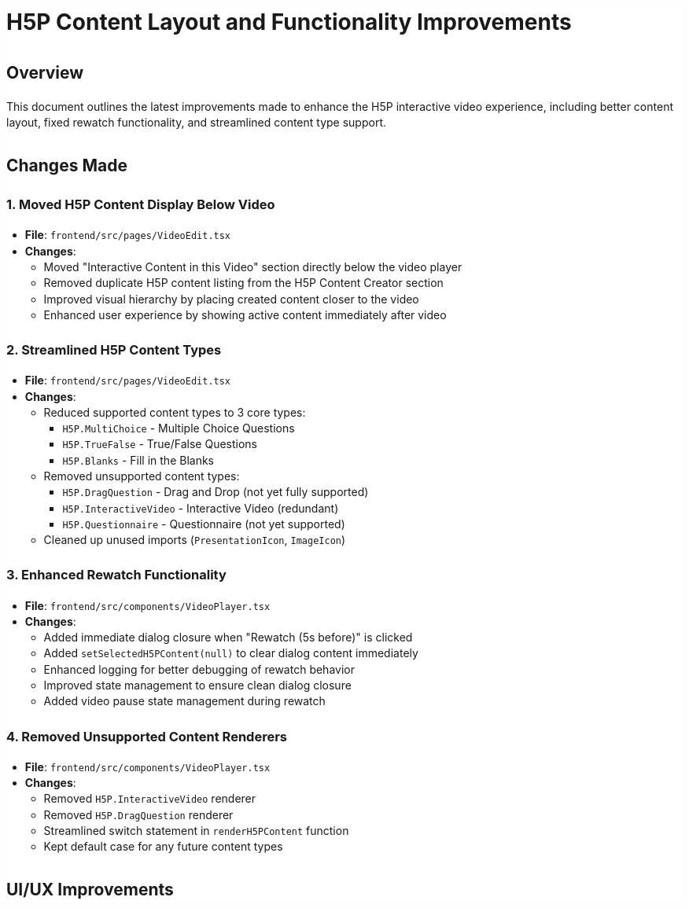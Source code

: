 # H5P Content Layout and Functionality Improvements

## Overview
This document outlines the latest improvements made to enhance the H5P interactive video experience, including better content layout, fixed rewatch functionality, and streamlined content type support.

## Changes Made

### 1. Moved H5P Content Display Below Video
- **File**: `frontend/src/pages/VideoEdit.tsx`
- **Changes**:
  - Moved "Interactive Content in this Video" section directly below the video player
  - Removed duplicate H5P content listing from the H5P Content Creator section
  - Improved visual hierarchy by placing created content closer to the video
  - Enhanced user experience by showing active content immediately after video

### 2. Streamlined H5P Content Types
- **File**: `frontend/src/pages/VideoEdit.tsx`
- **Changes**:
  - Reduced supported content types to 3 core types:
    - `H5P.MultiChoice` - Multiple Choice Questions
    - `H5P.TrueFalse` - True/False Questions  
    - `H5P.Blanks` - Fill in the Blanks
  - Removed unsupported content types:
    - `H5P.DragQuestion` - Drag and Drop (not yet fully supported)
    - `H5P.InteractiveVideo` - Interactive Video (redundant)
    - `H5P.Questionnaire` - Questionnaire (not yet supported)
  - Cleaned up unused imports (`PresentationIcon`, `ImageIcon`)

### 3. Enhanced Rewatch Functionality
- **File**: `frontend/src/components/VideoPlayer.tsx`
- **Changes**:
  - Added immediate dialog closure when "Rewatch (5s before)" is clicked
  - Added `setSelectedH5PContent(null)` to clear dialog content immediately
  - Enhanced logging for better debugging of rewatch behavior
  - Improved state management to ensure clean dialog closure
  - Added video pause state management during rewatch

### 4. Removed Unsupported Content Renderers
- **File**: `frontend/src/components/VideoPlayer.tsx`
- **Changes**:
  - Removed `H5P.InteractiveVideo` renderer
  - Removed `H5P.DragQuestion` renderer
  - Streamlined switch statement in `renderH5PContent` function
  - Kept default case for any future content types

## UI/UX Improvements
